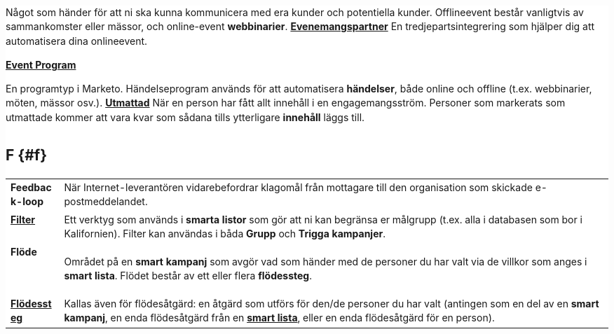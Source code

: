    <td>Något som händer för att ni ska kunna kommunicera med era kunder och potentiella kunder. Offlineevent består vanligtvis av sammankomster eller mässor, och online-event <strong>webbinarier</strong>.</td> 
  </tr> 
  <tr> 
   <td colspan="1"><strong><a href="/help/marketo/product-docs/demand-generation/events/understanding-events/event-partners.md" rel="nofollow">Evenemangspartner</a></strong></td> 
   <td colspan="1">En tredjepartsintegrering som hjälper dig att automatisera dina onlineevent.</td> 
  </tr> 
  <tr> 
   <td colspan="1"> 
    <div> 
     <p><strong><a href="/help/marketo/product-docs/demand-generation/events/understanding-events/understanding-event-programs.md" rel="nofollow">Event Program</a></strong></p> 
    </div></td> 
   <td colspan="1">En programtyp i Marketo. Händelseprogram används för att automatisera <strong>händelser</strong>, både online och offline (t.ex. webbinarier, möten, mässor osv.).  </td> 
  </tr> 
  <tr> 
   <td colspan="1"><a href="/help/marketo/product-docs/email-marketing/drip-nurturing/using-engagement-programs/people-who-have-exhausted-content.md" rel="nofollow"><strong>Utmattad</strong></a></td> 
   <td colspan="1">När en person har fått allt innehåll i en engagemangsström. Personer som markerats som utmattade kommer att vara kvar som sådana tills ytterligare <strong>innehåll</strong> läggs till.</td> 
  </tr> 
 </tbody> 
</table>

## F {#f}

<table> 
 <colgroup> 
  <col> 
  <col> 
 </colgroup> 
 <tbody> 
  <tr> 
   <td colspan="1"><strong>Feedback-loop</strong></td> 
   <td colspan="1">När Internet-leverantören vidarebefordrar klagomål från mottagare till den organisation som skickade e-postmeddelandet.</td> 
  </tr> 
  <tr> 
   <td><a href="/help/marketo/product-docs/core-marketo-concepts/smart-lists-and-static-lists/creating-a-smart-list/find-and-add-filters-to-a-smart-list.md" rel="nofollow"><strong>Filter</strong></a></td> 
   <td>Ett verktyg som används i <strong>smarta listor</strong> som gör att ni kan begränsa er målgrupp (t.ex. alla i databasen som bor i Kalifornien). Filter kan användas i båda <strong>Grupp</strong> och <strong>Trigga kampanjer</strong>.</td> 
  </tr> 
  <tr> 
   <td><strong>Flöde</strong></td> 
   <td><p>Området på en <strong>smart kampanj</strong> som avgör vad som händer med de personer du har valt via de villkor som anges i <strong>smart lista</strong>. Flödet består av ett eller flera <strong>flödessteg</strong>.</p></td> 
  </tr> 
  <tr> 
   <td><strong><a href="/help/marketo/product-docs/core-marketo-concepts/smart-campaigns/flow-actions/add-a-flow-step-to-a-smart-campaign.md" rel="nofollow">Flödessteg</a></strong></td> 
   <td>Kallas även för flödesåtgärd: en åtgärd som utförs för den/de personer du har valt (antingen som en del av en <strong>smart kampanj</strong>, en enda flödesåtgärd från en <strong><a href="/help/marketo/product-docs/core-marketo-concepts/smart-lists-and-static-lists/using-smart-lists/run-a-single-flow-step-from-a-smart-list.md" rel="nofollow">smart lista</a></strong>, eller en enda flödesåtgärd för en person).</td> 